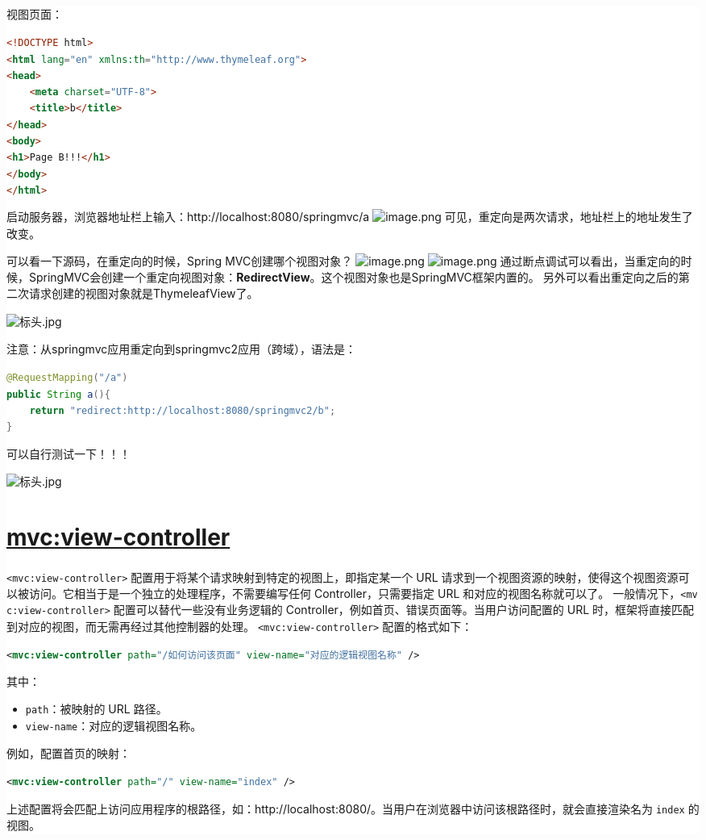 视图页面：
```html
<!DOCTYPE html>
<html lang="en" xmlns:th="http://www.thymeleaf.org">
<head>
    <meta charset="UTF-8">
    <title>b</title>
</head>
<body>
<h1>Page B!!!</h1>
</body>
</html>
```
启动服务器，浏览器地址栏上输入：http://localhost:8080/springmvc/a
![image.png](https://cdn.nlark.com/yuque/0/2024/png/21376908/1710857817456-baf96179-4ce2-4897-8873-aa1232ed8462.png#averageHue=%23f6f6f5&clientId=u7eaef306-20e2-4&from=paste&height=133&id=u2487522b&originHeight=133&originWidth=426&originalType=binary&ratio=1&rotation=0&showTitle=false&size=7738&status=done&style=shadow&taskId=ub70b70d6-40c5-4379-abdf-9236c65bf63&title=&width=426)
可见，重定向是两次请求，地址栏上的地址发生了改变。

可以看一下源码，在重定向的时候，Spring MVC创建哪个视图对象？
![image.png](https://cdn.nlark.com/yuque/0/2024/png/21376908/1710857964522-8ccd525e-e458-41e2-abc8-6336a46bc17c.png#averageHue=%23d5b68e&clientId=u7eaef306-20e2-4&from=paste&height=133&id=u67e2c7f3&originHeight=133&originWidth=999&originalType=binary&ratio=1&rotation=0&showTitle=false&size=35125&status=done&style=shadow&taskId=u3c450b56-5899-47ae-b2e8-f46dc146043&title=&width=999)
![image.png](https://cdn.nlark.com/yuque/0/2024/png/21376908/1710858016866-c2e30ccf-0b94-494d-9b89-0853fb2fa7af.png#averageHue=%23cca369&clientId=u7eaef306-20e2-4&from=paste&height=122&id=u75288812&originHeight=122&originWidth=610&originalType=binary&ratio=1&rotation=0&showTitle=false&size=24109&status=done&style=shadow&taskId=uef0f52d9-05fa-4734-befa-3f1240df464&title=&width=610)
通过断点调试可以看出，当重定向的时候，SpringMVC会创建一个重定向视图对象：**RedirectView**。这个视图对象也是SpringMVC框架内置的。
另外可以看出重定向之后的第二次请求创建的视图对象就是ThymeleafView了。

![标头.jpg](https://cdn.nlark.com/yuque/0/2023/jpeg/21376908/1692002570088-3338946f-42b3-4174-8910-7e749c31e950.jpeg#averageHue=%23f9f8f8&clientId=uc5a67c34-8a0d-4&from=paste&height=78&id=MLNVb&originHeight=78&originWidth=1400&originalType=binary&ratio=1&rotation=0&showTitle=false&size=23158&status=done&style=shadow&taskId=u98709943-fd0b-4e51-821c-a3fc0aef219&title=&width=1400)

注意：从springmvc应用重定向到springmvc2应用（跨域），语法是：
```java
@RequestMapping("/a")
public String a(){
    return "redirect:http://localhost:8080/springmvc2/b";
}
```
可以自行测试一下！！！

![标头.jpg](https://cdn.nlark.com/yuque/0/2023/jpeg/21376908/1692002570088-3338946f-42b3-4174-8910-7e749c31e950.jpeg#averageHue=%23f9f8f8&clientId=uc5a67c34-8a0d-4&from=paste&height=78&id=zHgEk&originHeight=78&originWidth=1400&originalType=binary&ratio=1&rotation=0&showTitle=false&size=23158&status=done&style=shadow&taskId=u98709943-fd0b-4e51-821c-a3fc0aef219&title=&width=1400)
# <mvc:view-controller>
`<mvc:view-controller>` 配置用于将某个请求映射到特定的视图上，即指定某一个 URL 请求到一个视图资源的映射，使得这个视图资源可以被访问。它相当于是一个独立的处理程序，不需要编写任何 Controller，只需要指定 URL 和对应的视图名称就可以了。
一般情况下，`<mvc:view-controller>` 配置可以替代一些没有业务逻辑的 Controller，例如首页、错误页面等。当用户访问配置的 URL 时，框架将直接匹配到对应的视图，而无需再经过其他控制器的处理。
`<mvc:view-controller>` 配置的格式如下： 
```xml
<mvc:view-controller path="/如何访问该页面" view-name="对应的逻辑视图名称" />
```
其中：

- `path`：被映射的 URL 路径。
- `view-name`：对应的逻辑视图名称。

例如，配置首页的映射：
```xml
<mvc:view-controller path="/" view-name="index" />
```
上述配置将会匹配上访问应用程序的根路径，如：http://localhost:8080/。当用户在浏览器中访问该根路径时，就会直接渲染名为 `index` 的视图。
